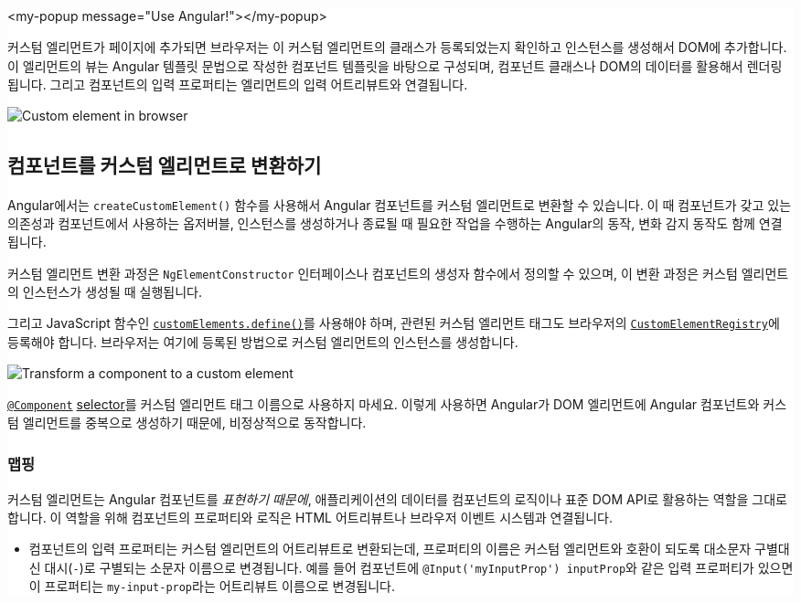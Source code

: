 <code-example format="html" language="html">

&lt;my-popup message="Use Angular!"&gt;&lt;/my-popup&gt;

</code-example>

커스텀 엘리먼트가 페이지에 추가되면 브라우저는 이 커스텀 엘리먼트의 클래스가 등록되었는지 확인하고 인스턴스를 생성해서 DOM에 추가합니다.
이 엘리먼트의 뷰는 Angular 템플릿 문법으로 작성한 컴포넌트 템플릿을 바탕으로 구성되며, 컴포넌트 클래스나 DOM의 데이터를 활용해서 렌더링됩니다.
그리고 컴포넌트의 입력 프로퍼티는 엘리먼트의 입력 어트리뷰트와 연결됩니다.

<div class="lightbox">

<img alt="Custom element in browser" class="left" src="generated/images/guide/elements/customElement1.png">

</div>



## 컴포넌트를 커스텀 엘리먼트로 변환하기


Angular에서는 `createCustomElement()` 함수를 사용해서 Angular 컴포넌트를 커스텀 엘리먼트로 변환할 수 있습니다.
이 때 컴포넌트가 갖고 있는 의존성과 컴포넌트에서 사용하는 옵저버블, 인스턴스를 생성하거나 종료될 때 필요한 작업을 수행하는 Angular의 동작, 변화 감지 동작도 함께 연결 됩니다.

커스텀 엘리먼트 변환 과정은 `NgElementConstructor` 인터페이스나 컴포넌트의 생성자 함수에서 정의할 수 있으며, 이 변환 과정은 커스텀 엘리먼트의 인스턴스가 생성될 때 실행됩니다.

그리고 JavaScript 함수인 [`customElements.define()`](https://developer.mozilla.org/docs/Web/API/CustomElementRegistry/define)를 사용해야 하며, 관련된 커스텀 엘리먼트 태그도 브라우저의 [`CustomElementRegistry`](https://developer.mozilla.org/en-US/docs/Web/API/CustomElementRegistry)에 등록해야 합니다.
브라우저는 여기에 등록된 방법으로 커스텀 엘리먼트의 인스턴스를 생성합니다.

<div class="lightbox">

<img alt="Transform a component to a custom element" class="left" src="generated/images/guide/elements/createElement.png">

</div>

<div class="alert is-important">

[`@Component`](api/core/Component) [selector](api/core/Directive#selector)를 커스텀 엘리먼트 태그 이름으로 사용하지 마세요.
이렇게 사용하면 Angular가 DOM 엘리먼트에 Angular 컴포넌트와 커스텀 엘리먼트를 중복으로 생성하기 때문에, 비정상적으로 동작합니다.

</div>



### 맵핑


커스텀 엘리먼트는 Angular 컴포넌트를 *표현하기 때문에*, 애플리케이션의 데이터를 컴포넌트의 로직이나 표준 DOM API로 활용하는 역할을 그대로 합니다.
이 역할을 위해 컴포넌트의 프로퍼티와 로직은 HTML 어트리뷰트나 브라우저 이벤트 시스템과 연결됩니다.

*   컴포넌트의 입력 프로퍼티는 커스텀 엘리먼트의 어트리뷰트로 변환되는데, 프로퍼티의 이름은 커스텀 엘리먼트와 호환이 되도록 대소문자 구별대신 대시(`-`)로 구별되는 소문자 이름으로 변경됩니다.
    예를 들어 컴포넌트에 `@Input('myInputProp') inputProp`와 같은 입력 프로퍼티가 있으면 이 프로퍼티는 `my-input-prop`라는 어트리뷰트 이름으로 변경됩니다.
